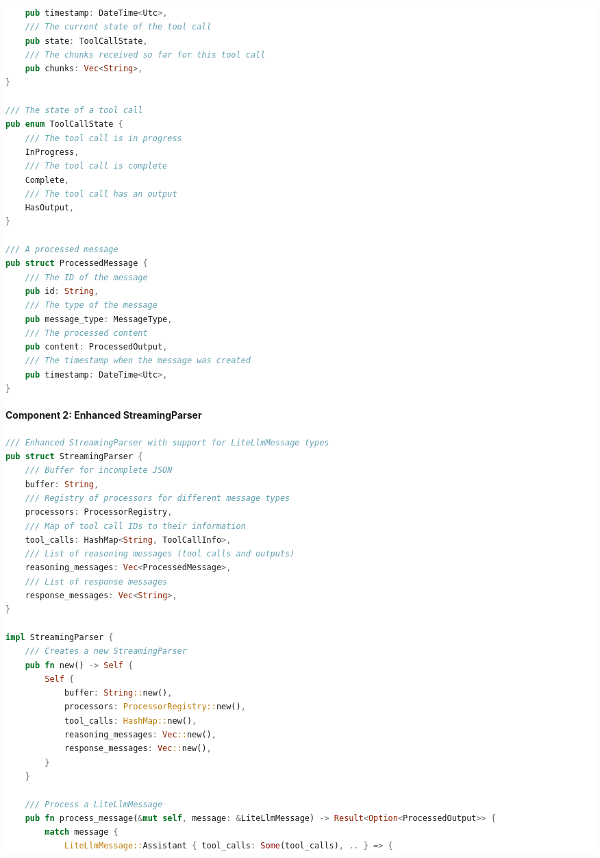 ```rust
    pub timestamp: DateTime<Utc>,
    /// The current state of the tool call
    pub state: ToolCallState,
    /// The chunks received so far for this tool call
    pub chunks: Vec<String>,
}

/// The state of a tool call
pub enum ToolCallState {
    /// The tool call is in progress
    InProgress,
    /// The tool call is complete
    Complete,
    /// The tool call has an output
    HasOutput,
}

/// A processed message
pub struct ProcessedMessage {
    /// The ID of the message
    pub id: String,
    /// The type of the message
    pub message_type: MessageType,
    /// The processed content
    pub content: ProcessedOutput,
    /// The timestamp when the message was created
    pub timestamp: DateTime<Utc>,
}
```

#### Component 2: Enhanced StreamingParser

```rust
/// Enhanced StreamingParser with support for LiteLlmMessage types
pub struct StreamingParser {
    /// Buffer for incomplete JSON
    buffer: String,
    /// Registry of processors for different message types
    processors: ProcessorRegistry,
    /// Map of tool call IDs to their information
    tool_calls: HashMap<String, ToolCallInfo>,
    /// List of reasoning messages (tool calls and outputs)
    reasoning_messages: Vec<ProcessedMessage>,
    /// List of response messages
    response_messages: Vec<String>,
}

impl StreamingParser {
    /// Creates a new StreamingParser
    pub fn new() -> Self {
        Self {
            buffer: String::new(),
            processors: ProcessorRegistry::new(),
            tool_calls: HashMap::new(),
            reasoning_messages: Vec::new(),
            response_messages: Vec::new(),
        }
    }
    
    /// Process a LiteLlmMessage
    pub fn process_message(&mut self, message: &LiteLlmMessage) -> Result<Option<ProcessedOutput>> {
        match message {
            LiteLlmMessage::Assistant { tool_calls: Some(tool_calls), .. } => {
```